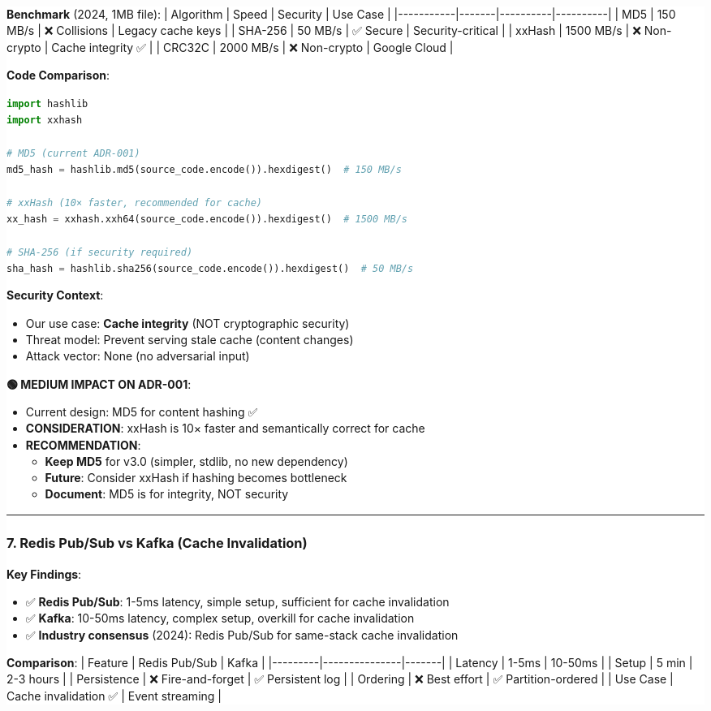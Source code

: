 **Benchmark** (2024, 1MB file):
| Algorithm | Speed | Security | Use Case |
|-----------|-------|----------|----------|
| MD5 | 150 MB/s | ❌ Collisions | Legacy cache keys |
| SHA-256 | 50 MB/s | ✅ Secure | Security-critical |
| xxHash | 1500 MB/s | ❌ Non-crypto | Cache integrity ✅ |
| CRC32C | 2000 MB/s | ❌ Non-crypto | Google Cloud |

**Code Comparison**:
```python
import hashlib
import xxhash

# MD5 (current ADR-001)
md5_hash = hashlib.md5(source_code.encode()).hexdigest()  # 150 MB/s

# xxHash (10× faster, recommended for cache)
xx_hash = xxhash.xxh64(source_code.encode()).hexdigest()  # 1500 MB/s

# SHA-256 (if security required)
sha_hash = hashlib.sha256(source_code.encode()).hexdigest()  # 50 MB/s
```

**Security Context**:
- Our use case: **Cache integrity** (NOT cryptographic security)
- Threat model: Prevent serving stale cache (content changes)
- Attack vector: None (no adversarial input)

**🟢 MEDIUM IMPACT ON ADR-001**:
- Current design: MD5 for content hashing ✅
- **CONSIDERATION**: xxHash is 10× faster and semantically correct for cache
- **RECOMMENDATION**:
  - **Keep MD5** for v3.0 (simpler, stdlib, no new dependency)
  - **Future**: Consider xxHash if hashing becomes bottleneck
  - **Document**: MD5 is for integrity, NOT security

---

### 7. Redis Pub/Sub vs Kafka (Cache Invalidation)

**Key Findings**:
- ✅ **Redis Pub/Sub**: 1-5ms latency, simple setup, sufficient for cache invalidation
- ✅ **Kafka**: 10-50ms latency, complex setup, overkill for cache invalidation
- ✅ **Industry consensus** (2024): Redis Pub/Sub for same-stack cache invalidation

**Comparison**:
| Feature | Redis Pub/Sub | Kafka |
|---------|---------------|-------|
| Latency | 1-5ms | 10-50ms |
| Setup | 5 min | 2-3 hours |
| Persistence | ❌ Fire-and-forget | ✅ Persistent log |
| Ordering | ❌ Best effort | ✅ Partition-ordered |
| Use Case | Cache invalidation ✅ | Event streaming |
